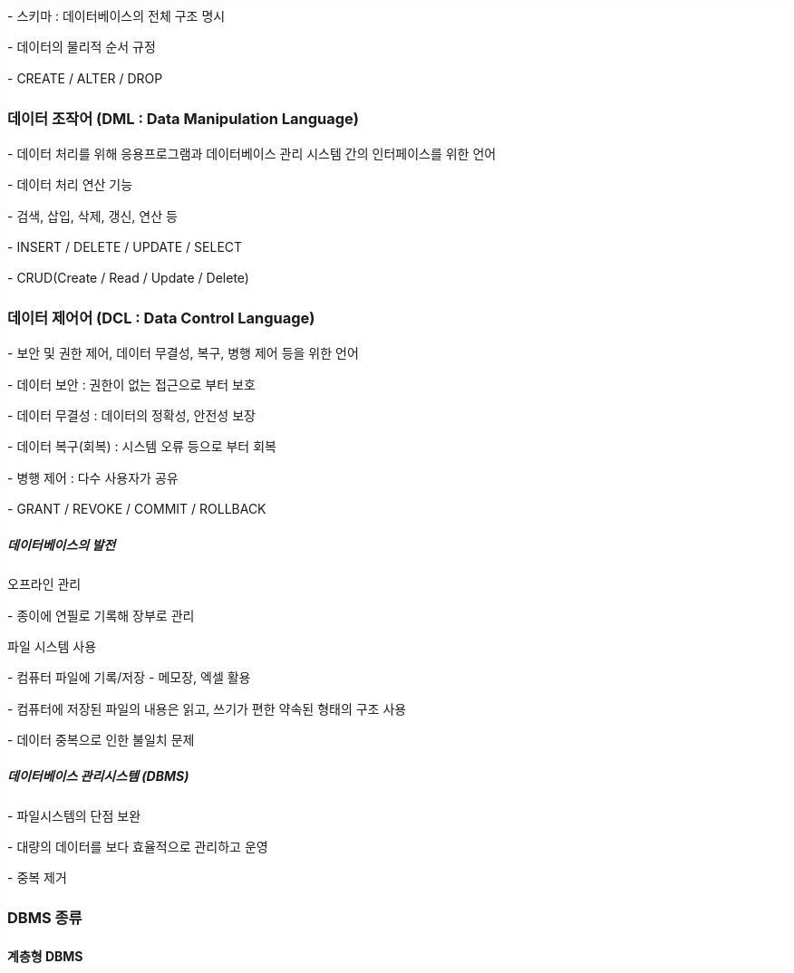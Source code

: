 \-   스키마 : 데이터베이스의 전체 구조 명시

\-   데이터의 물리적 순서 규정

\-   CREATE / ALTER / DROP



### 데이터 조작어 (DML : Data Manipulation Language)

\-   데이터 처리를 위해 응용프로그램과 데이터베이스 관리 시스템 간의 인터페이스를 위한 언어

\-   데이터 처리 연산 기능

\-   검색, 삽입, 삭제, 갱신, 연산 등

\-   INSERT / DELETE / UPDATE / SELECT

\-   CRUD(Create / Read / Update / Delete)

 

### 데이터 제어어 (DCL : Data Control Language)

\-   보안 및 권한 제어, 데이터 무결성, 복구, 병행 제어 등을 위한 언어

\-   데이터 보안 : 권한이 없는 접근으로 부터 보호

\-   데이터 무결성 : 데이터의 정확성, 안전성 보장

\-   데이터 복구(회복) : 시스템 오류 등으로 부터 회복

\-   병행 제어 : 다수 사용자가 공유

\-   GRANT / REVOKE / COMMIT / ROLLBACK



##### 데이터베이스의 발전

오프라인 관리

\-   종이에 연필로 기록해 장부로 관리

파일 시스템 사용

\-   컴퓨터 파일에 기록/저장 - 메모장, 엑셀 활용

\-   컴퓨터에 저장된 파일의 내용은 읽고, 쓰기가 편한 약속된 형태의 구조 사용

\-   데이터 중복으로 인한 불일치 문제

##### 데이터베이스 관리시스템 (DBMS)

\-   파일시스템의 단점 보완

\-   대량의 데이터를 보다 효율적으로 관리하고 운영

\-   중복 제거



### DBMS 종류

#### 계층형 DBMS
